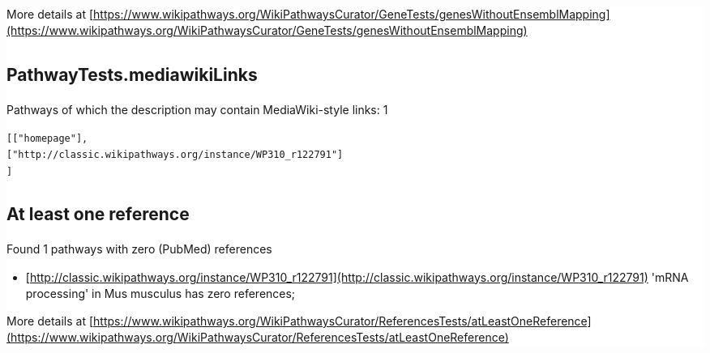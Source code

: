 More details at [https://www.wikipathways.org/WikiPathwaysCurator/GeneTests/genesWithoutEnsemblMapping](https://www.wikipathways.org/WikiPathwaysCurator/GeneTests/genesWithoutEnsemblMapping)

<a name="da69cf45" />

## PathwayTests.mediawikiLinks

Pathways of which the description may contain MediaWiki-style links: 1
```
[["homepage"],
["http://classic.wikipathways.org/instance/WP310_r122791"]
]
```

<a name="d0a459f0" />

## At least one reference

Found 1 pathways with zero (PubMed) references

* [http://classic.wikipathways.org/instance/WP310_r122791](http://classic.wikipathways.org/instance/WP310_r122791) 'mRNA processing' in Mus musculus has zero references; 


More details at [https://www.wikipathways.org/WikiPathwaysCurator/ReferencesTests/atLeastOneReference](https://www.wikipathways.org/WikiPathwaysCurator/ReferencesTests/atLeastOneReference)

